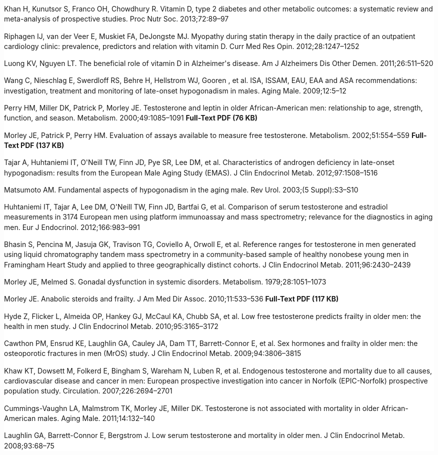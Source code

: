 Khan H, Kunutsor S, Franco OH, Chowdhury R. Vitamin D, type 2 diabetes and other metabolic outcomes: a systematic review and meta-analysis of prospective studies. Proc Nutr Soc. 2013;72:89–97

Riphagen IJ, van der Veer E, Muskiet FA, DeJongste MJ. Myopathy during statin therapy in the daily practice of an outpatient cardiology clinic: prevalence, predictors and relation with vitamin D. Curr Med Res Opin. 2012;28:1247–1252

Luong KV, Nguyen LT. The beneficial role of vitamin D in Alzheimer's disease. Am J Alzheimers Dis Other Demen. 2011;26:511–520

Wang C, Nieschlag E, Swerdloff RS, Behre H, Hellstrom WJ, Gooren , et al. ISA, ISSAM, EAU, EAA and ASA recommendations: investigation, treatment and monitoring of late-onset hypogonadism in males. Aging Male. 2009;12:5–12

Perry HM, Miller DK, Patrick P, Morley JE. Testosterone and leptin in older African-American men: relationship to age, strength, function, and season. Metabolism. 2000;49:1085–1091 **Full-Text PDF (76 KB)** 

Morley JE, Patrick P, Perry HM. Evaluation of assays available to measure free testosterone. Metabolism. 2002;51:554–559 **Full-Text PDF (137 KB)** 

Tajar A, Huhtaniemi IT, O'Neill TW, Finn JD, Pye SR, Lee DM, et al. Characteristics of androgen deficiency in late-onset hypogonadism: results from the European Male Aging Study (EMAS). J Clin Endocrinol Metab. 2012;97:1508–1516

Matsumoto AM. Fundamental aspects of hypogonadism in the aging male. Rev Urol. 2003;(5 Suppl):S3–S10

Huhtaniemi IT, Tajar A, Lee DM, O'Neill TW, Finn JD, Bartfai G, et al. Comparison of serum testosterone and estradiol measurements in 3174 European men using platform immunoassay and mass spectrometry; relevance for the diagnostics in aging men. Eur J Endocrinol. 2012;166:983–991

Bhasin S, Pencina M, Jasuja GK, Travison TG, Coviello A, Orwoll E, et al. Reference ranges for testosterone in men generated using liquid chromatography tandem mass spectrometry in a community-based sample of healthy nonobese young men in Framingham Heart Study and applied to three geographically distinct cohorts. J Clin Endocrinol Metab. 2011;96:2430–2439

Morley JE, Melmed S. Gonadal dysfunction in systemic disorders. Metabolism. 1979;28:1051–1073

Morley JE. Anabolic steroids and frailty. J Am Med Dir Assoc. 2010;11:533–536 **Full-Text PDF (117 KB)** 

Hyde Z, Flicker L, Almeida OP, Hankey GJ, McCaul KA, Chubb SA, et al. Low free testosterone predicts frailty in older men: the health in men study. J Clin Endocrinol Metab. 2010;95:3165–3172

Cawthon PM, Ensrud KE, Laughlin GA, Cauley JA, Dam TT, Barrett-Connor E, et al. Sex hormones and frailty in older men: the osteoporotic fractures in men (MrOS) study. J Clin Endocrinol Metab. 2009;94:3806–3815

Khaw KT, Dowsett M, Folkerd E, Bingham S, Wareham N, Luben R, et al. Endogenous testosterone and mortality due to all causes, cardiovascular disease and cancer in men: European prospective investigation into cancer in Norfolk (EPIC-Norfolk) prospective population study. Circulation. 2007;226:2694–2701

Cummings-Vaughn LA, Malmstrom TK, Morley JE, Miller DK. Testosterone is not associated with mortality in older African-American males. Aging Male. 2011;14:132–140

Laughlin GA, Barrett-Connor E, Bergstrom J. Low serum testosterone and mortality in older men. J Clin Endocrinol Metab. 2008;93:68–75
